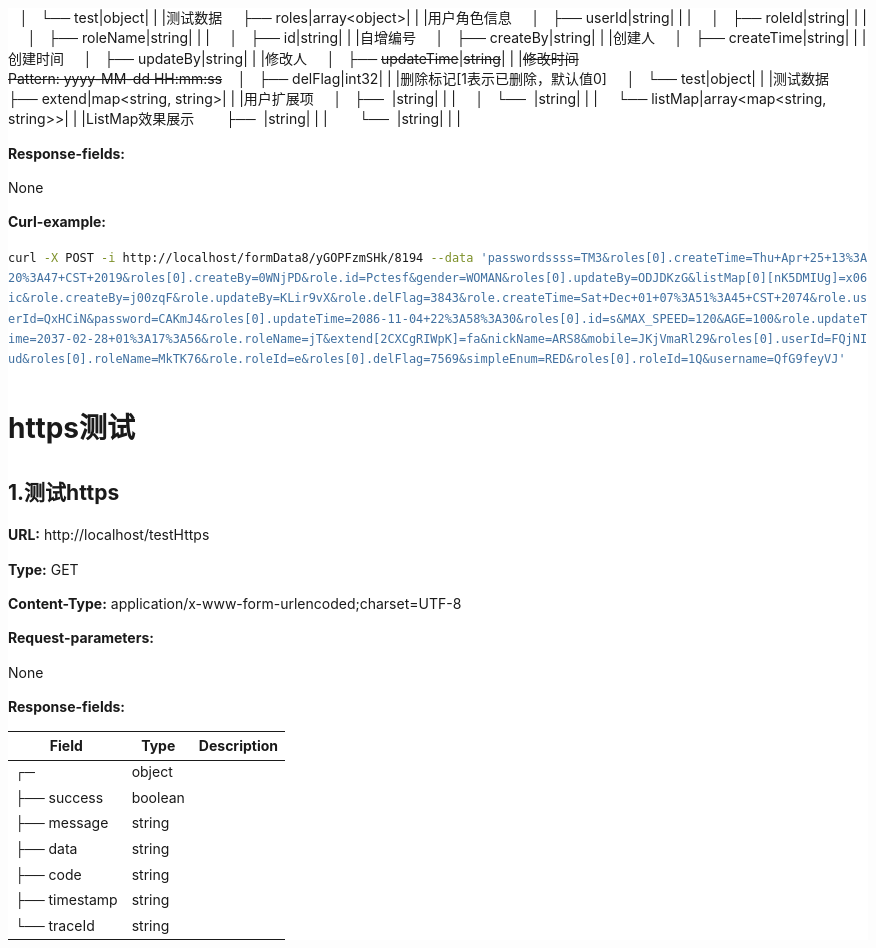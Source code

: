 &nbsp;&nbsp; │&nbsp;&nbsp; └── test|object|&nbsp;|&nbsp;|测试数据&nbsp;
&nbsp;&nbsp; ├── roles|array&lt;object&gt;|&nbsp;|&nbsp;|用户角色信息&nbsp;
&nbsp;&nbsp; │&nbsp;&nbsp; ├── userId|string|&nbsp;|&nbsp;|&nbsp;
&nbsp;&nbsp; │&nbsp;&nbsp; ├── roleId|string|&nbsp;|&nbsp;|&nbsp;
&nbsp;&nbsp; │&nbsp;&nbsp; ├── roleName|string|&nbsp;|&nbsp;|&nbsp;
&nbsp;&nbsp; │&nbsp;&nbsp; ├── id|string|&nbsp;|&nbsp;|自增编号&nbsp;
&nbsp;&nbsp; │&nbsp;&nbsp; ├── createBy|string|&nbsp;|&nbsp;|创建人&nbsp;
&nbsp;&nbsp; │&nbsp;&nbsp; ├── createTime|string|&nbsp;|&nbsp;|创建时间&nbsp;
&nbsp;&nbsp; │&nbsp;&nbsp; ├── updateBy|string|&nbsp;|&nbsp;|修改人&nbsp;
&nbsp;&nbsp; │&nbsp;&nbsp; ├── ~~updateTime~~|~~string~~|&nbsp;|&nbsp;|~~修改时间~~<br/>~~Pattern: yyyy-MM-dd HH:mm:ss~~
&nbsp;&nbsp; │&nbsp;&nbsp; ├── delFlag|int32|&nbsp;|&nbsp;|删除标记[1表示已删除，默认值0]&nbsp;
&nbsp;&nbsp; │&nbsp;&nbsp; └── test|object|&nbsp;|&nbsp;|测试数据&nbsp;
&nbsp;&nbsp; ├── extend|map&lt;string, string&gt;|&nbsp;|&nbsp;|用户扩展项&nbsp;
&nbsp;&nbsp; │&nbsp;&nbsp; ├── &nbsp;|string|&nbsp;|&nbsp;|&nbsp;
&nbsp;&nbsp; │&nbsp;&nbsp; └── &nbsp;|string|&nbsp;|&nbsp;|&nbsp;
&nbsp;&nbsp; └── listMap|array&lt;map&lt;string, string&gt;&gt;|&nbsp;|&nbsp;|ListMap效果展示&nbsp;
&nbsp;&nbsp; &nbsp;&nbsp; ├── &nbsp;|string|&nbsp;|&nbsp;|&nbsp;
&nbsp;&nbsp; &nbsp;&nbsp; └── &nbsp;|string|&nbsp;|&nbsp;|&nbsp;

**Response-fields:**

None


**Curl-example:**
``` bash
curl -X POST -i http://localhost/formData8/yGOPFzmSHk/8194 --data 'passwordssss=TM3&roles[0].createTime=Thu+Apr+25+13%3A20%3A47+CST+2019&roles[0].createBy=0WNjPD&role.id=Pctesf&gender=WOMAN&roles[0].updateBy=ODJDKzG&listMap[0][nK5DMIUg]=x06ic&role.createBy=j00zqF&role.updateBy=KLir9vX&role.delFlag=3843&role.createTime=Sat+Dec+01+07%3A51%3A45+CST+2074&role.userId=QxHCiN&password=CAKmJ4&roles[0].updateTime=2086-11-04+22%3A58%3A30&roles[0].id=s&MAX_SPEED=120&AGE=100&role.updateTime=2037-02-28+01%3A17%3A56&role.roleName=jT&extend[2CXCgRIWpK]=fa&nickName=ARS8&mobile=JKjVmaRl29&roles[0].userId=FQjNIud&roles[0].roleName=MkTK76&role.roleId=e&roles[0].delFlag=7569&simpleEnum=RED&roles[0].roleId=1Q&username=QfG9feyVJ'
```

# https测试&nbsp;

## 1.测试https&nbsp;

**URL:** http://localhost/testHttps

**Type:** GET

**Content-Type:** application/x-www-form-urlencoded;charset=UTF-8

**Request-parameters:**

None

**Response-fields:**

Field|Type|Description
---|---|---
┌─&nbsp; |object|&nbsp;
├── success|boolean|&nbsp;
├── message|string|&nbsp;
├── data|string|&nbsp;
├── code|string|&nbsp;
├── timestamp|string|&nbsp;
└── traceId|string|&nbsp;
